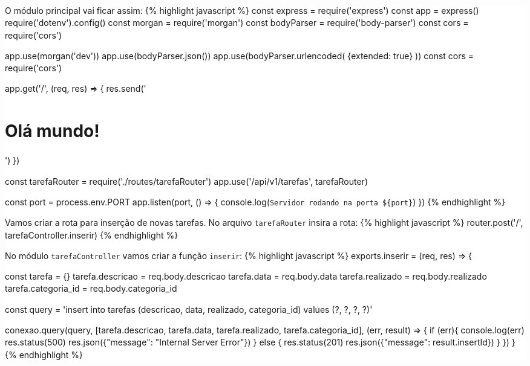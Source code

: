 O módulo principal vai ficar assim:
{% highlight javascript %}
const express = require('express')
const app = express()
require('dotenv').config()
const morgan = require('morgan')
const bodyParser = require('body-parser')
const cors = require('cors')

app.use(morgan('dev'))
app.use(bodyParser.json())
app.use(bodyParser.urlencoded( {extended: true} ))
const cors = require('cors')

app.get('/', (req, res) => {
  res.send('<h1>Olá mundo!</h1>')
})

const tarefaRouter = require('./routes/tarefaRouter')
app.use('/api/v1/tarefas', tarefaRouter)

const port = process.env.PORT
app.listen(port, () => { console.log(`Servidor rodando na porta ${port}`) })
{% endhighlight %}

Vamos criar a rota para inserção de novas tarefas. No arquivo `tarefaRouter` insira a rota:
{% highlight javascript %}
router.post('/', tarefaController.inserir)
{% endhighlight %}

No módulo `tarefaController` vamos criar a função `inserir`:
{% highlight javascript %}
exports.inserir = (req, res) => {
 
  const tarefa = {}
  tarefa.descricao = req.body.descricao
  tarefa.data = req.body.data
  tarefa.realizado = req.body.realizado
  tarefa.categoria_id = req.body.categoria_id
 
  const query = 'insert into tarefas (descricao, data, realizado, categoria_id) values (?, ?, ?, ?)'
 
  conexao.query(query, [tarefa.descricao, tarefa.data, tarefa.realizado, tarefa.categoria_id], (err, result) => {
    if (err){
      console.log(err)
      res.status(500)
      res.json({"message": "Internal Server Error"})
    } else {
      res.status(201)
      res.json({"message": result.insertId})
    }
  })
}
{% endhighlight %}

